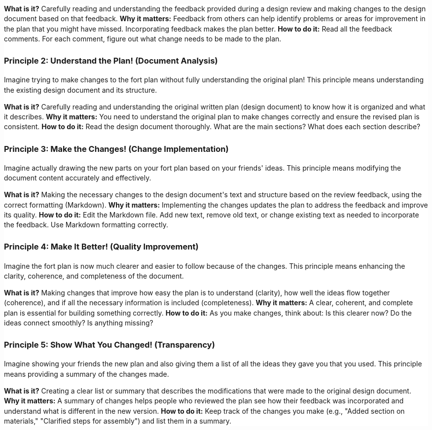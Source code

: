 **What is it?** Carefully reading and understanding the feedback provided during a design review and making changes to the design document based on that feedback.
**Why it matters:** Feedback from others can help identify problems or areas for improvement in the plan that you might have missed. Incorporating feedback makes the plan better.
**How to do it:** Read all the feedback comments. For each comment, figure out what change needs to be made to the plan.

### Principle 2: Understand the Plan! (Document Analysis)
Imagine trying to make changes to the fort plan without fully understanding the original plan! This principle means understanding the existing design document and its structure.

**What is it?** Carefully reading and understanding the original written plan (design document) to know how it is organized and what it describes.
**Why it matters:** You need to understand the original plan to make changes correctly and ensure the revised plan is consistent.
**How to do it:** Read the design document thoroughly. What are the main sections? What does each section describe?

### Principle 3: Make the Changes! (Change Implementation)
Imagine actually drawing the new parts on your fort plan based on your friends' ideas. This principle means modifying the document content accurately and effectively.

**What is it?** Making the necessary changes to the design document's text and structure based on the review feedback, using the correct formatting (Markdown).
**Why it matters:** Implementing the changes updates the plan to address the feedback and improve its quality.
**How to do it:** Edit the Markdown file. Add new text, remove old text, or change existing text as needed to incorporate the feedback. Use Markdown formatting correctly.

### Principle 4: Make It Better! (Quality Improvement)
Imagine the fort plan is now much clearer and easier to follow because of the changes. This principle means enhancing the clarity, coherence, and completeness of the document.

**What is it?** Making changes that improve how easy the plan is to understand (clarity), how well the ideas flow together (coherence), and if all the necessary information is included (completeness).
**Why it matters:** A clear, coherent, and complete plan is essential for building something correctly.
**How to do it:** As you make changes, think about: Is this clearer now? Do the ideas connect smoothly? Is anything missing?

### Principle 5: Show What You Changed! (Transparency)
Imagine showing your friends the new plan and also giving them a list of all the ideas they gave you that you used. This principle means providing a summary of the changes made.

**What is it?** Creating a clear list or summary that describes the modifications that were made to the original design document.
**Why it matters:** A summary of changes helps people who reviewed the plan see how their feedback was incorporated and understand what is different in the new version.
**How to do it:** Keep track of the changes you make (e.g., "Added section on materials," "Clarified steps for assembly") and list them in a summary.
